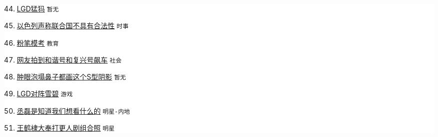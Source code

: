 44. [LGD猛犸](https://m.weibo.cn/search?containerid=100103type%3D1%26t%3D10%26q%3DLGD%E7%8C%9B%E7%8A%B8&stream_entry_id=31&isnewpage=1&extparam=seat%3D1%26filter_type%3Drealtimehot%26dgr%3D0%26q%3DLGD%25E7%258C%259B%25E7%258A%25B8%26flag%3D1%26stream_entry_id%3D31%26band_rank%3D42%26pos%3D42%26c_type%3D31%26realpos%3D42%26cate%3D5001%26lcate%3D5001%26display_time%3D1698553424%26pre_seqid%3D16985534247010735419) `暂无` 

45. [以色列声称联合国不具有合法性](https://m.weibo.cn/search?containerid=100103type%3D1%26t%3D10%26q%3D%23%E4%BB%A5%E8%89%B2%E5%88%97%E5%A3%B0%E7%A7%B0%E8%81%94%E5%90%88%E5%9B%BD%E4%B8%8D%E5%85%B7%E6%9C%89%E5%90%88%E6%B3%95%E6%80%A7%23&stream_entry_id=31&isnewpage=1&extparam=seat%3D1%26filter_type%3Drealtimehot%26dgr%3D0%26q%3D%2523%25E4%25BB%25A5%25E8%2589%25B2%25E5%2588%2597%25E5%25A3%25B0%25E7%25A7%25B0%25E8%2581%2594%25E5%2590%2588%25E5%259B%25BD%25E4%25B8%258D%25E5%2585%25B7%25E6%259C%2589%25E5%2590%2588%25E6%25B3%2595%25E6%2580%25A7%2523%26flag%3D0%26stream_entry_id%3D31%26band_rank%3D43%26pos%3D43%26c_type%3D31%26realpos%3D43%26cate%3D5001%26lcate%3D5001%26display_time%3D1698553424%26pre_seqid%3D16985534247010735419) `时事` 

46. [粉笔模考](https://m.weibo.cn/search?containerid=100103type%3D1%26t%3D10%26q%3D%E7%B2%89%E7%AC%94%E6%A8%A1%E8%80%83&stream_entry_id=31&isnewpage=1&extparam=seat%3D1%26filter_type%3Drealtimehot%26dgr%3D0%26q%3D%25E7%25B2%2589%25E7%25AC%2594%25E6%25A8%25A1%25E8%2580%2583%26flag%3D1%26stream_entry_id%3D31%26band_rank%3D44%26pos%3D44%26c_type%3D31%26realpos%3D44%26cate%3D5001%26lcate%3D5001%26display_time%3D1698553424%26pre_seqid%3D16985534247010735419) `教育` 

47. [网友拍到和谐号和复兴号飙车](https://m.weibo.cn/search?containerid=100103type%3D1%26t%3D10%26q%3D%E7%BD%91%E5%8F%8B%E6%8B%8D%E5%88%B0%E5%92%8C%E8%B0%90%E5%8F%B7%E5%92%8C%E5%A4%8D%E5%85%B4%E5%8F%B7%E9%A3%99%E8%BD%A6&stream_entry_id=31&isnewpage=1&extparam=seat%3D1%26filter_type%3Drealtimehot%26dgr%3D0%26q%3D%25E7%25BD%2591%25E5%258F%258B%25E6%258B%258D%25E5%2588%25B0%25E5%2592%258C%25E8%25B0%2590%25E5%258F%25B7%25E5%2592%258C%25E5%25A4%258D%25E5%2585%25B4%25E5%258F%25B7%25E9%25A3%2599%25E8%25BD%25A6%26flag%3D0%26stream_entry_id%3D31%26band_rank%3D45%26pos%3D45%26c_type%3D31%26realpos%3D45%26cate%3D5001%26lcate%3D5001%26display_time%3D1698553424%26pre_seqid%3D16985534247010735419) `社会` 

48. [肿眼泡塌鼻子都画这个S型阴影](https://m.weibo.cn/search?containerid=100103type%3D1%26t%3D10%26q%3D%E8%82%BF%E7%9C%BC%E6%B3%A1%E5%A1%8C%E9%BC%BB%E5%AD%90%E9%83%BD%E7%94%BB%E8%BF%99%E4%B8%AAS%E5%9E%8B%E9%98%B4%E5%BD%B1&stream_entry_id=31&isnewpage=1&extparam=seat%3D1%26filter_type%3Drealtimehot%26dgr%3D0%26q%3D%25E8%2582%25BF%25E7%259C%25BC%25E6%25B3%25A1%25E5%25A1%258C%25E9%25BC%25BB%25E5%25AD%2590%25E9%2583%25BD%25E7%2594%25BB%25E8%25BF%2599%25E4%25B8%25AAS%25E5%259E%258B%25E9%2598%25B4%25E5%25BD%25B1%26flag%3D1%26stream_entry_id%3D31%26band_rank%3D46%26pos%3D46%26c_type%3D31%26realpos%3D46%26cate%3D5001%26lcate%3D5001%26display_time%3D1698553424%26pre_seqid%3D16985534247010735419) `暂无` 

49. [LGD对阵雪碧](https://m.weibo.cn/search?containerid=100103type%3D1%26t%3D10%26q%3D%23LGD%E5%AF%B9%E9%98%B5%E9%9B%AA%E7%A2%A7%23&stream_entry_id=31&isnewpage=1&extparam=seat%3D1%26filter_type%3Drealtimehot%26dgr%3D0%26q%3D%2523LGD%25E5%25AF%25B9%25E9%2598%25B5%25E9%259B%25AA%25E7%25A2%25A7%2523%26flag%3D1%26stream_entry_id%3D31%26band_rank%3D47%26pos%3D47%26c_type%3D31%26realpos%3D47%26cate%3D5001%26lcate%3D5001%26display_time%3D1698553424%26pre_seqid%3D16985534247010735419) `游戏` 

50. [丞磊是知道我们想看什么的](https://m.weibo.cn/search?containerid=100103type%3D1%26t%3D10%26q%3D%23%E4%B8%9E%E7%A3%8A%E6%98%AF%E7%9F%A5%E9%81%93%E6%88%91%E4%BB%AC%E6%83%B3%E7%9C%8B%E4%BB%80%E4%B9%88%E7%9A%84%23&stream_entry_id=31&isnewpage=1&extparam=seat%3D1%26filter_type%3Drealtimehot%26dgr%3D0%26q%3D%2523%25E4%25B8%259E%25E7%25A3%258A%25E6%2598%25AF%25E7%259F%25A5%25E9%2581%2593%25E6%2588%2591%25E4%25BB%25AC%25E6%2583%25B3%25E7%259C%258B%25E4%25BB%2580%25E4%25B9%2588%25E7%259A%2584%2523%26flag%3D1%26stream_entry_id%3D31%26band_rank%3D48%26pos%3D48%26c_type%3D31%26realpos%3D48%26cate%3D5001%26lcate%3D5001%26display_time%3D1698553424%26pre_seqid%3D16985534247010735419) `明星-内地` 

51. [王鹤棣大奉打更人剧组合照](https://m.weibo.cn/search?containerid=100103type%3D1%26t%3D10%26q%3D%23%E7%8E%8B%E9%B9%A4%E6%A3%A3%E5%A4%A7%E5%A5%89%E6%89%93%E6%9B%B4%E4%BA%BA%E5%89%A7%E7%BB%84%E5%90%88%E7%85%A7%23&stream_entry_id=31&isnewpage=1&extparam=seat%3D1%26filter_type%3Drealtimehot%26dgr%3D0%26q%3D%2523%25E7%258E%258B%25E9%25B9%25A4%25E6%25A3%25A3%25E5%25A4%25A7%25E5%25A5%2589%25E6%2589%2593%25E6%259B%25B4%25E4%25BA%25BA%25E5%2589%25A7%25E7%25BB%2584%25E5%2590%2588%25E7%2585%25A7%2523%26flag%3D0%26stream_entry_id%3D31%26band_rank%3D49%26pos%3D49%26c_type%3D31%26realpos%3D49%26cate%3D5001%26lcate%3D5001%26display_time%3D1698553424%26pre_seqid%3D16985534247010735419) `明星` 
